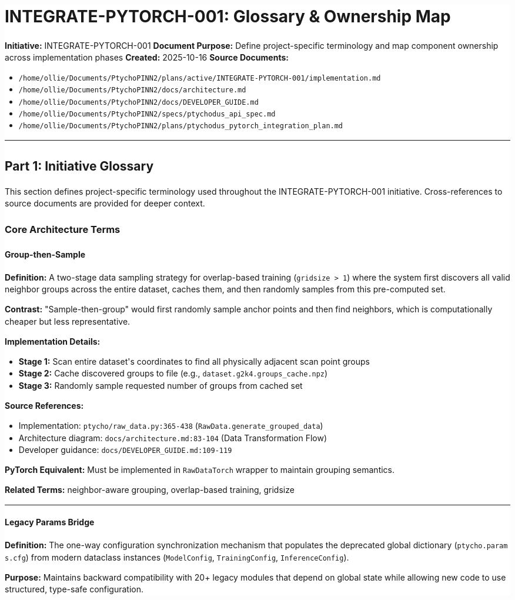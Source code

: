 # INTEGRATE-PYTORCH-001: Glossary & Ownership Map

**Initiative:** INTEGRATE-PYTORCH-001
**Document Purpose:** Define project-specific terminology and map component ownership across implementation phases
**Created:** 2025-10-16
**Source Documents:**
- `/home/ollie/Documents/PtychoPINN2/plans/active/INTEGRATE-PYTORCH-001/implementation.md`
- `/home/ollie/Documents/PtychoPINN2/docs/architecture.md`
- `/home/ollie/Documents/PtychoPINN2/docs/DEVELOPER_GUIDE.md`
- `/home/ollie/Documents/PtychoPINN2/specs/ptychodus_api_spec.md`
- `/home/ollie/Documents/PtychoPINN2/plans/ptychodus_pytorch_integration_plan.md`

---

## Part 1: Initiative Glossary

This section defines project-specific terminology used throughout the INTEGRATE-PYTORCH-001 initiative. Cross-references to source documents are provided for deeper context.

### Core Architecture Terms

#### Group-then-Sample
**Definition:** A two-stage data sampling strategy for overlap-based training (`gridsize > 1`) where the system first discovers all valid neighbor groups across the entire dataset, caches them, and then randomly samples from this pre-computed set.

**Contrast:** "Sample-then-group" would first randomly sample anchor points and then find neighbors, which is computationally cheaper but less representative.

**Implementation Details:**
- **Stage 1:** Scan entire dataset's coordinates to find all physically adjacent scan point groups
- **Stage 2:** Cache discovered groups to file (e.g., `dataset.g2k4.groups_cache.npz`)
- **Stage 3:** Randomly sample requested number of groups from cached set

**Source References:**
- Implementation: `ptycho/raw_data.py:365-438` (`RawData.generate_grouped_data`)
- Architecture diagram: `docs/architecture.md:83-104` (Data Transformation Flow)
- Developer guidance: `docs/DEVELOPER_GUIDE.md:109-119`

**PyTorch Equivalent:** Must be implemented in `RawDataTorch` wrapper to maintain grouping semantics.

**Related Terms:** neighbor-aware grouping, overlap-based training, gridsize

---

#### Legacy Params Bridge
**Definition:** The one-way configuration synchronization mechanism that populates the deprecated global dictionary (`ptycho.params.cfg`) from modern dataclass instances (`ModelConfig`, `TrainingConfig`, `InferenceConfig`).

**Purpose:** Maintains backward compatibility with 20+ legacy modules that depend on global state while allowing new code to use structured, type-safe configuration.
